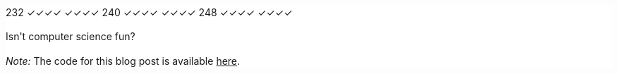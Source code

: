 232 ✓✓✓✓ ✓✓✓✓
240 ✓✓✓✓ ✓✓✓✓
248 ✓✓✓✓ ✓✓✓✓
</code></pre>
<p>Isn't computer science fun?</p>
<p><em>Note:</em> The code for this blog post is available <a href="https://github.com/OCamlPro/PeaNoOp">here</a>.</p>


